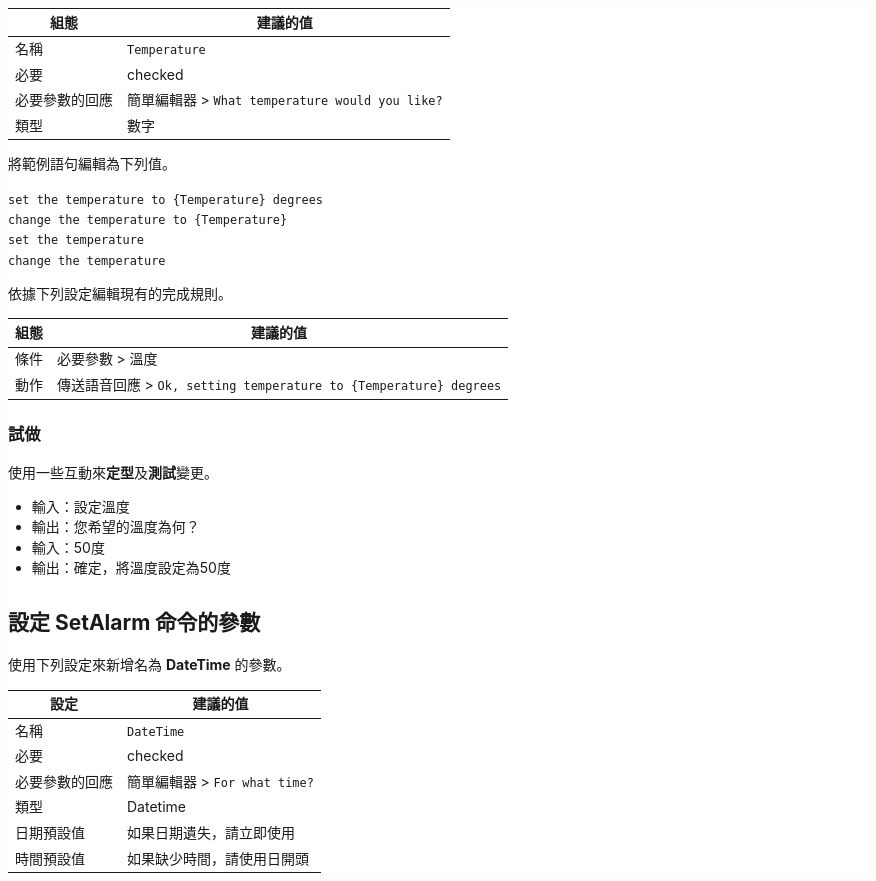 | 組態      | 建議的值     |
| ------------------ | ----------------|
| 名稱               | `Temperature`           |
| 必要           | checked         |
| 必要參數的回應      | 簡單編輯器 > `What temperature would you like?`
| 類型               | 數字          |


將範例語句編輯為下列值。

```
set the temperature to {Temperature} degrees
change the temperature to {Temperature}
set the temperature
change the temperature
```

依據下列設定編輯現有的完成規則。

| 組態      | 建議的值     |
| ------------------ | ----------------|
| 條件         | 必要參數 > 溫度           |
| 動作           | 傳送語音回應 > `Ok, setting temperature to {Temperature} degrees` |

### <a name="try-it-out"></a>試做

使用一些互動來**定型**及**測試**變更。

- 輸入：設定溫度
- 輸出：您希望的溫度為何？
- 輸入：50度
- 輸出：確定，將溫度設定為50度

## <a name="configure-parameters-to-the-setalarm-command"></a>設定 SetAlarm 命令的參數

使用下列設定來新增名為 **DateTime** 的參數。

   | 設定                           | 建議的值                     | 
   | --------------------------------- | ----------------------------------------|
   | 名稱                              | `DateTime`                               |
   | 必要                          | checked                                 |
   | 必要參數的回應   | 簡單編輯器 > `For what time?`            | 
   | 類型                              | Datetime                                |
   | 日期預設值                     | 如果日期遺失，請立即使用            |
   | 時間預設值                     | 如果缺少時間，請使用日開頭     |
